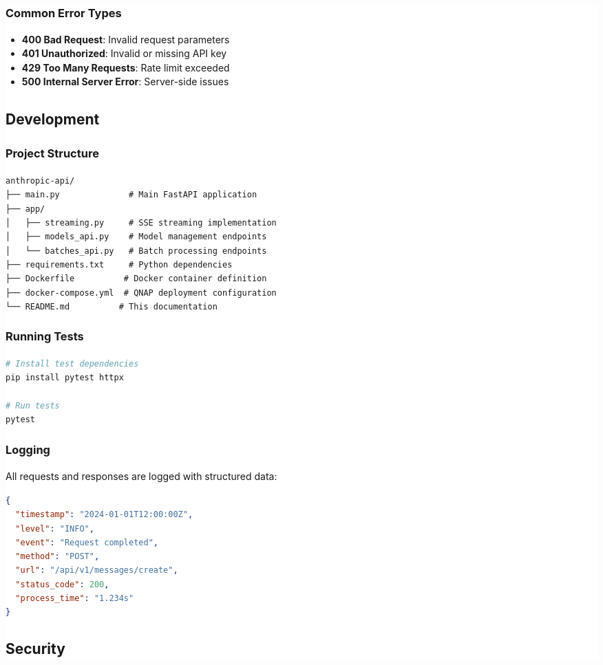 ### Common Error Types

- **400 Bad Request**: Invalid request parameters
- **401 Unauthorized**: Invalid or missing API key
- **429 Too Many Requests**: Rate limit exceeded
- **500 Internal Server Error**: Server-side issues

## Development

### Project Structure

```
anthropic-api/
├── main.py              # Main FastAPI application
├── app/
│   ├── streaming.py     # SSE streaming implementation
│   ├── models_api.py    # Model management endpoints
│   └── batches_api.py   # Batch processing endpoints
├── requirements.txt     # Python dependencies
├── Dockerfile          # Docker container definition
├── docker-compose.yml  # QNAP deployment configuration
└── README.md          # This documentation
```

### Running Tests

```bash
# Install test dependencies
pip install pytest httpx

# Run tests
pytest
```

### Logging

All requests and responses are logged with structured data:

```json
{
  "timestamp": "2024-01-01T12:00:00Z",
  "level": "INFO",
  "event": "Request completed",
  "method": "POST",
  "url": "/api/v1/messages/create",
  "status_code": 200,
  "process_time": "1.234s"
}
```

## Security

